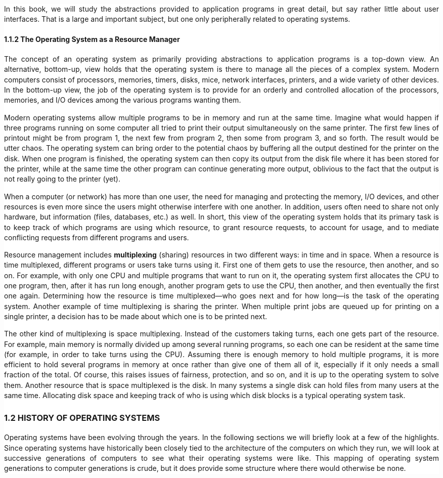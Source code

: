 <p align="justify">In this book, we will study the abstractions provided to application programs in great detail, but say rather little about user interfaces. That is a large and important subject, but one only peripherally related to operating systems.</p>

#### 1.1.2 The Operating System as a Resource Manager

<p align="justify">The concept of an operating system as primarily providing abstractions to application programs is a top-down view. An alternative, bottom-up, view holds that the operating system is there to manage all the pieces of a complex system. Modern computers consist of processors, memories, timers, disks, mice, network interfaces, printers, and a wide variety of other devices. In the bottom-up view, the job of the operating system is to provide for an orderly and controlled allocation of the processors, memories, and I/O devices among the various programs wanting them.</p>

<p align="justify">Modern operating systems allow multiple programs to be in memory and run at the same time. Imagine what would happen if three programs running on some computer all tried to print their output simultaneously on the same printer. The first few lines of printout might be from program 1, the next few from program 2, then some from program 3, and so forth. The result would be utter chaos. The operating system can bring order to the potential chaos by buffering all the output destined for the printer on the disk. When one program is finished, the operating system can then copy its output from the disk file where it has been stored for the printer, while at the same time the other program can continue generating more output, oblivious to the fact that the output is not really going to the printer (yet).</p>

<p align="justify">When a computer (or network) has more than one user, the need for managing and protecting the memory, I/O devices, and other resources is even more since the users might otherwise interfere with one another. In addition, users often need to share not only hardware, but information (files, databases, etc.) as well. In short, this view of the operating system holds that its primary task is to keep track of which programs are using which resource, to grant resource requests, to account for usage, and to mediate conflicting requests from different programs and users.</p>

<p align="justify">Resource management includes <b>multiplexing</b> (sharing) resources in two different ways: in time and in space. When a resource is time multiplexed, different programs or users take turns using it. First one of them gets to use the resource, then another, and so on. For example, with only one CPU and multiple programs that want to run on it, the operating system first allocates the CPU to one program, then, after it has run long enough, another program gets to use the CPU, then another, and then eventually the first one again. Determining how the resource is time multiplexed—who goes next and for how long—is the task of the operating system. Another example of time multiplexing is sharing the printer. When multiple print jobs are queued up for printing on a single printer, a decision has to be made about which one is to be printed next.</p>

<p align="justify">The other kind of multiplexing is space multiplexing. Instead of the customers taking turns, each one gets part of the resource. For example, main memory is normally divided up among several running programs, so each one can be resident at the same time (for example, in order to take turns using the CPU). Assuming there is enough memory to hold multiple programs, it is more efficient to hold several programs in memory at once rather than give one of them all of it, especially if it only needs a small fraction of the total. Of course, this raises issues of fairness, protection, and so on, and it is up to the operating system to solve them. Another resource that is space multiplexed is the disk. In many systems a single disk can hold files from many users at the same time. Allocating disk space and keeping track of who is using which disk blocks is a typical operating system task.</p>

### 1.2 HISTORY OF OPERATING SYSTEMS

<p align="justify">Operating systems have been evolving through the years. In the following sections we will briefly look at a few of the highlights. Since operating systems have historically been closely tied to the architecture of the computers on which they run, we will look at successive generations of computers to see what their operating systems were like. This mapping of operating system generations to computer generations is crude, but it does provide some structure where there would otherwise be none.</p>
